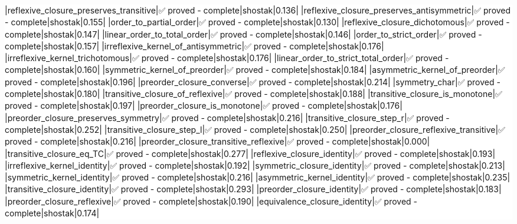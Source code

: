 |reflexive_closure_preserves_transitive|✅ proved - complete|shostak|0.136|
|reflexive_closure_preserves_antisymmetric|✅ proved - complete|shostak|0.155|
|order_to_partial_order|✅ proved - complete|shostak|0.130|
|reflexive_closure_dichotomous|✅ proved - complete|shostak|0.147|
|linear_order_to_total_order|✅ proved - complete|shostak|0.146|
|order_to_strict_order|✅ proved - complete|shostak|0.157|
|irreflexive_kernel_of_antisymmetric|✅ proved - complete|shostak|0.176|
|irreflexive_kernel_trichotomous|✅ proved - complete|shostak|0.176|
|linear_order_to_strict_total_order|✅ proved - complete|shostak|0.160|
|symmetric_kernel_of_preorder|✅ proved - complete|shostak|0.184|
|asymmetric_kernel_of_preorder|✅ proved - complete|shostak|0.196|
|preorder_closure_converse|✅ proved - complete|shostak|0.214|
|symmetry_char|✅ proved - complete|shostak|0.180|
|transitive_closure_of_reflexive|✅ proved - complete|shostak|0.188|
|transitive_closure_is_monotone|✅ proved - complete|shostak|0.197|
|preorder_closure_is_monotone|✅ proved - complete|shostak|0.176|
|preorder_closure_preserves_symmetry|✅ proved - complete|shostak|0.216|
|transitive_closure_step_r|✅ proved - complete|shostak|0.252|
|transitive_closure_step_l|✅ proved - complete|shostak|0.250|
|preorder_closure_reflexive_transitive|✅ proved - complete|shostak|0.216|
|preorder_closure_transitive_reflexive|✅ proved - complete|shostak|0.000|
|transitive_closure_eq_TC|✅ proved - complete|shostak|0.277|
|reflexive_closure_identity|✅ proved - complete|shostak|0.193|
|irreflexive_kernel_identity|✅ proved - complete|shostak|0.192|
|symmetric_closure_identity|✅ proved - complete|shostak|0.213|
|symmetric_kernel_identity|✅ proved - complete|shostak|0.216|
|asymmetric_kernel_identity|✅ proved - complete|shostak|0.235|
|transitive_closure_identity|✅ proved - complete|shostak|0.293|
|preorder_closure_identity|✅ proved - complete|shostak|0.183|
|preorder_closure_reflexive|✅ proved - complete|shostak|0.190|
|equivalence_closure_identity|✅ proved - complete|shostak|0.174|
